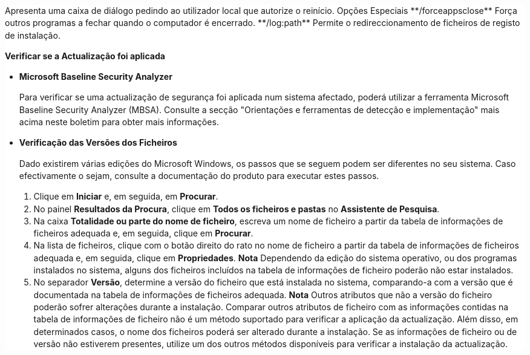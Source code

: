 </td>
<td style="border:1px solid black;">
Apresenta uma caixa de diálogo pedindo ao utilizador local que autorize o reinício.
</td>
</tr>
<tr>
<th colspan="2">
Opções Especiais
</th>
</tr>
<tr class="alternateRow">
<td style="border:1px solid black;">
**/forceappsclose**
</td>
<td style="border:1px solid black;">
Força outros programas a fechar quando o computador é encerrado.
</td>
</tr>
<tr>
<td style="border:1px solid black;">
**/log:path**
</td>
<td style="border:1px solid black;">
Permite o redireccionamento de ficheiros de registo de instalação.
</td>
</tr>
</table>
 
**Verificar se a Actualização foi aplicada**

-   **Microsoft Baseline Security Analyzer**

    Para verificar se uma actualização de segurança foi aplicada num sistema afectado, poderá utilizar a ferramenta Microsoft Baseline Security Analyzer (MBSA). Consulte a secção "Orientações e ferramentas de detecção e implementação" mais acima neste boletim para obter mais informações.

-   **Verificação das Versões dos Ficheiros**

    Dado existirem várias edições do Microsoft Windows, os passos que se seguem podem ser diferentes no seu sistema. Caso efectivamente o sejam, consulte a documentação do produto para executar estes passos.

    1.  Clique em **Iniciar** e, em seguida, em **Procurar**.
    2.  No painel **Resultados da Procura**, clique em **Todos os ficheiros e pastas** no **Assistente de Pesquisa**.
    3.  Na caixa **Totalidade ou parte do nome de ficheiro**, escreva um nome de ficheiro a partir da tabela de informações de ficheiros adequada e, em seguida, clique em **Procurar**.
    4.  Na lista de ficheiros, clique com o botão direito do rato no nome de ficheiro a partir da tabela de informações de ficheiros adequada e, em seguida, clique em **Propriedades**.
        **Nota** Dependendo da edição do sistema operativo, ou dos programas instalados no sistema, alguns dos ficheiros incluídos na tabela de informações de ficheiro poderão não estar instalados.
    5.  No separador **Versão**, determine a versão do ficheiro que está instalada no sistema, comparando-a com a versão que é documentada na tabela de informações de ficheiros adequada.
        **Nota** Outros atributos que não a versão do ficheiro poderão sofrer alterações durante a instalação. Comparar outros atributos de ficheiro com as informações contidas na tabela de informações de ficheiro não é um método suportado para verificar a aplicação da actualização. Além disso, em determinados casos, o nome dos ficheiros poderá ser alterado durante a instalação. Se as informações de ficheiro ou de versão não estiverem presentes, utilize um dos outros métodos disponíveis para verificar a instalação da actualização.
